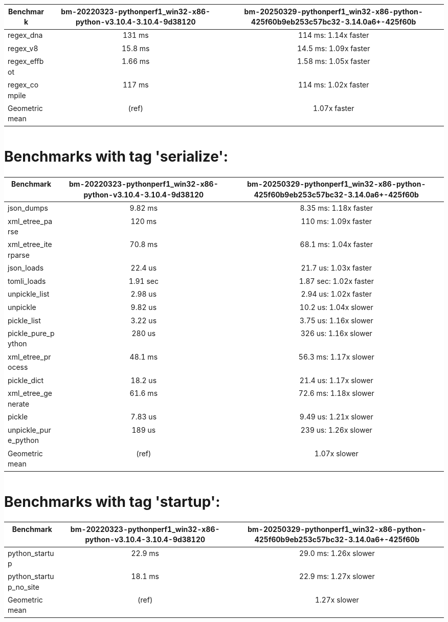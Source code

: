 | Benchmark      | bm-20220323-pythonperf1_win32-x86-python-v3.10.4-3.10.4-9d38120 | bm-20250329-pythonperf1_win32-x86-python-425f60b9eb253c57bc32-3.14.0a6+-425f60b |
|----------------|:---------------------------------------------------------------:|:-------------------------------------------------------------------------------:|
| regex_dna      | 131 ms                                                          | 114 ms: 1.14x faster                                                            |
| regex_v8       | 15.8 ms                                                         | 14.5 ms: 1.09x faster                                                           |
| regex_effbot   | 1.66 ms                                                         | 1.58 ms: 1.05x faster                                                           |
| regex_compile  | 117 ms                                                          | 114 ms: 1.02x faster                                                            |
| Geometric mean | (ref)                                                           | 1.07x faster                                                                    |

Benchmarks with tag 'serialize':
================================

| Benchmark            | bm-20220323-pythonperf1_win32-x86-python-v3.10.4-3.10.4-9d38120 | bm-20250329-pythonperf1_win32-x86-python-425f60b9eb253c57bc32-3.14.0a6+-425f60b |
|----------------------|:---------------------------------------------------------------:|:-------------------------------------------------------------------------------:|
| json_dumps           | 9.82 ms                                                         | 8.35 ms: 1.18x faster                                                           |
| xml_etree_parse      | 120 ms                                                          | 110 ms: 1.09x faster                                                            |
| xml_etree_iterparse  | 70.8 ms                                                         | 68.1 ms: 1.04x faster                                                           |
| json_loads           | 22.4 us                                                         | 21.7 us: 1.03x faster                                                           |
| tomli_loads          | 1.91 sec                                                        | 1.87 sec: 1.02x faster                                                          |
| unpickle_list        | 2.98 us                                                         | 2.94 us: 1.02x faster                                                           |
| unpickle             | 9.82 us                                                         | 10.2 us: 1.04x slower                                                           |
| pickle_list          | 3.22 us                                                         | 3.75 us: 1.16x slower                                                           |
| pickle_pure_python   | 280 us                                                          | 326 us: 1.16x slower                                                            |
| xml_etree_process    | 48.1 ms                                                         | 56.3 ms: 1.17x slower                                                           |
| pickle_dict          | 18.2 us                                                         | 21.4 us: 1.17x slower                                                           |
| xml_etree_generate   | 61.6 ms                                                         | 72.6 ms: 1.18x slower                                                           |
| pickle               | 7.83 us                                                         | 9.49 us: 1.21x slower                                                           |
| unpickle_pure_python | 189 us                                                          | 239 us: 1.26x slower                                                            |
| Geometric mean       | (ref)                                                           | 1.07x slower                                                                    |

Benchmarks with tag 'startup':
==============================

| Benchmark              | bm-20220323-pythonperf1_win32-x86-python-v3.10.4-3.10.4-9d38120 | bm-20250329-pythonperf1_win32-x86-python-425f60b9eb253c57bc32-3.14.0a6+-425f60b |
|------------------------|:---------------------------------------------------------------:|:-------------------------------------------------------------------------------:|
| python_startup         | 22.9 ms                                                         | 29.0 ms: 1.26x slower                                                           |
| python_startup_no_site | 18.1 ms                                                         | 22.9 ms: 1.27x slower                                                           |
| Geometric mean         | (ref)                                                           | 1.27x slower                                                                    |
